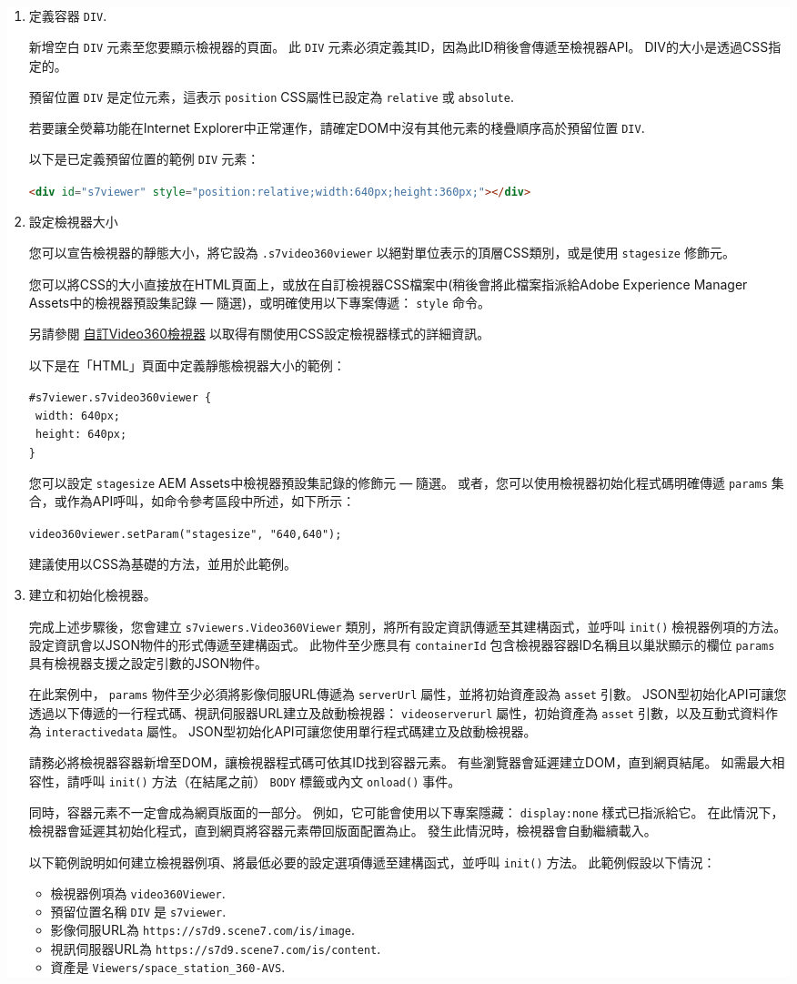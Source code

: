 1. 定義容器 `DIV`.

   新增空白 `DIV` 元素至您要顯示檢視器的頁面。 此 `DIV` 元素必須定義其ID，因為此ID稍後會傳遞至檢視器API。 DIV的大小是透過CSS指定的。

   預留位置 `DIV` 是定位元素，這表示 `position` CSS屬性已設定為 `relative` 或 `absolute`.

   若要讓全熒幕功能在Internet Explorer中正常運作，請確定DOM中沒有其他元素的棧疊順序高於預留位置 `DIV`.

   以下是已定義預留位置的範例 `DIV` 元素：

   ```html {.line-numbers}
   <div id="s7viewer" style="position:relative;width:640px;height:360px;"></div>
   ```

1. 設定檢視器大小

   您可以宣告檢視器的靜態大小，將它設為 `.s7video360viewer` 以絕對單位表示的頂層CSS類別，或是使用 `stagesize` 修飾元。

   您可以將CSS的大小直接放在HTML頁面上，或放在自訂檢視器CSS檔案中(稍後會將此檔案指派給Adobe Experience Manager Assets中的檢視器預設集記錄 — 隨選)，或明確使用以下專案傳遞： `style` 命令。

   另請參閱 [自訂Video360檢視器](../../c-html5-aem-asset-viewers/c-html5-aem-video360/c-html5-aem-video360-customizingviewer/c-html5-aem-video360-customizingviewer.md#concept-73a8546acdb444a387c49969ceca57d0) 以取得有關使用CSS設定檢視器樣式的詳細資訊。

   以下是在「HTML」頁面中定義靜態檢視器大小的範例：

   ```html {.line-numbers}
   #s7viewer.s7video360viewer { 
    width: 640px; 
    height: 640px; 
   }
   ```

   您可以設定 `stagesize` AEM Assets中檢視器預設集記錄的修飾元 — 隨選。 或者，您可以使用檢視器初始化程式碼明確傳遞 `params` 集合，或作為API呼叫，如命令參考區段中所述，如下所示：

   ```html {.line-numbers}
   video360viewer.setParam("stagesize", "640,640");
   ```

   建議使用以CSS為基礎的方法，並用於此範例。

1. 建立和初始化檢視器。

   完成上述步驟後，您會建立 `s7viewers.Video360Viewer` 類別，將所有設定資訊傳遞至其建構函式，並呼叫 `init()` 檢視器例項的方法。 設定資訊會以JSON物件的形式傳遞至建構函式。 此物件至少應具有 `containerId` 包含檢視器容器ID名稱且以巢狀顯示的欄位 `params` 具有檢視器支援之設定引數的JSON物件。

   在此案例中， `params` 物件至少必須將影像伺服URL傳遞為 `serverUrl` 屬性，並將初始資產設為 `asset` 引數。 JSON型初始化API可讓您透過以下傳遞的一行程式碼、視訊伺服器URL建立及啟動檢視器： `videoserverurl` 屬性，初始資產為 `asset` 引數，以及互動式資料作為 `interactivedata` 屬性。 JSON型初始化API可讓您使用單行程式碼建立及啟動檢視器。

   請務必將檢視器容器新增至DOM，讓檢視器程式碼可依其ID找到容器元素。 有些瀏覽器會延遲建立DOM，直到網頁結尾。 如需最大相容性，請呼叫 `init()` 方法（在結尾之前） `BODY` 標籤或內文 `onload()` 事件。

   同時，容器元素不一定會成為網頁版面的一部分。 例如，它可能會使用以下專案隱藏： `display:none` 樣式已指派給它。 在此情況下，檢視器會延遲其初始化程式，直到網頁將容器元素帶回版面配置為止。 發生此情況時，檢視器會自動繼續載入。

   以下範例說明如何建立檢視器例項、將最低必要的設定選項傳遞至建構函式，並呼叫 `init()` 方法。 此範例假設以下情況：

   * 檢視器例項為 `video360Viewer`.
   * 預留位置名稱 `DIV` 是 `s7viewer`.
   * 影像伺服URL為 `https://s7d9.scene7.com/is/image`.
   * 視訊伺服器URL為 `https://s7d9.scene7.com/is/content`.
   * 資產是 `Viewers/space_station_360-AVS`.
